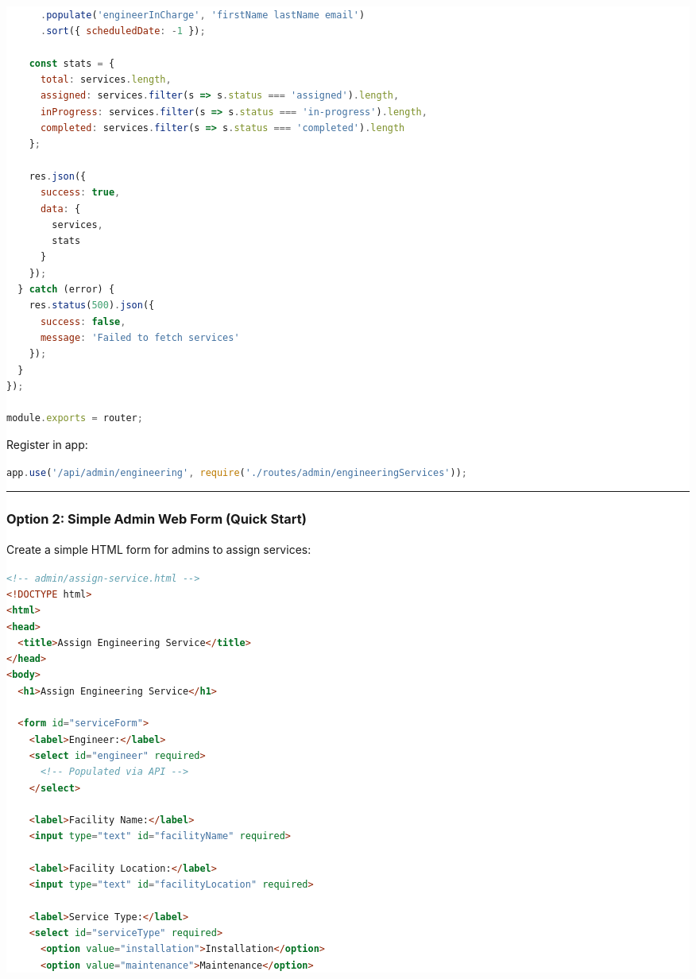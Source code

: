 ```javascript
      .populate('engineerInCharge', 'firstName lastName email')
      .sort({ scheduledDate: -1 });

    const stats = {
      total: services.length,
      assigned: services.filter(s => s.status === 'assigned').length,
      inProgress: services.filter(s => s.status === 'in-progress').length,
      completed: services.filter(s => s.status === 'completed').length
    };

    res.json({
      success: true,
      data: {
        services,
        stats
      }
    });
  } catch (error) {
    res.status(500).json({
      success: false,
      message: 'Failed to fetch services'
    });
  }
});

module.exports = router;
```

Register in app:
```javascript
app.use('/api/admin/engineering', require('./routes/admin/engineeringServices'));
```

---

### Option 2: **Simple Admin Web Form** (Quick Start)

Create a simple HTML form for admins to assign services:

```html
<!-- admin/assign-service.html -->
<!DOCTYPE html>
<html>
<head>
  <title>Assign Engineering Service</title>
</head>
<body>
  <h1>Assign Engineering Service</h1>
  
  <form id="serviceForm">
    <label>Engineer:</label>
    <select id="engineer" required>
      <!-- Populated via API -->
    </select>
    
    <label>Facility Name:</label>
    <input type="text" id="facilityName" required>
    
    <label>Facility Location:</label>
    <input type="text" id="facilityLocation" required>
    
    <label>Service Type:</label>
    <select id="serviceType" required>
      <option value="installation">Installation</option>
      <option value="maintenance">Maintenance</option>
```
